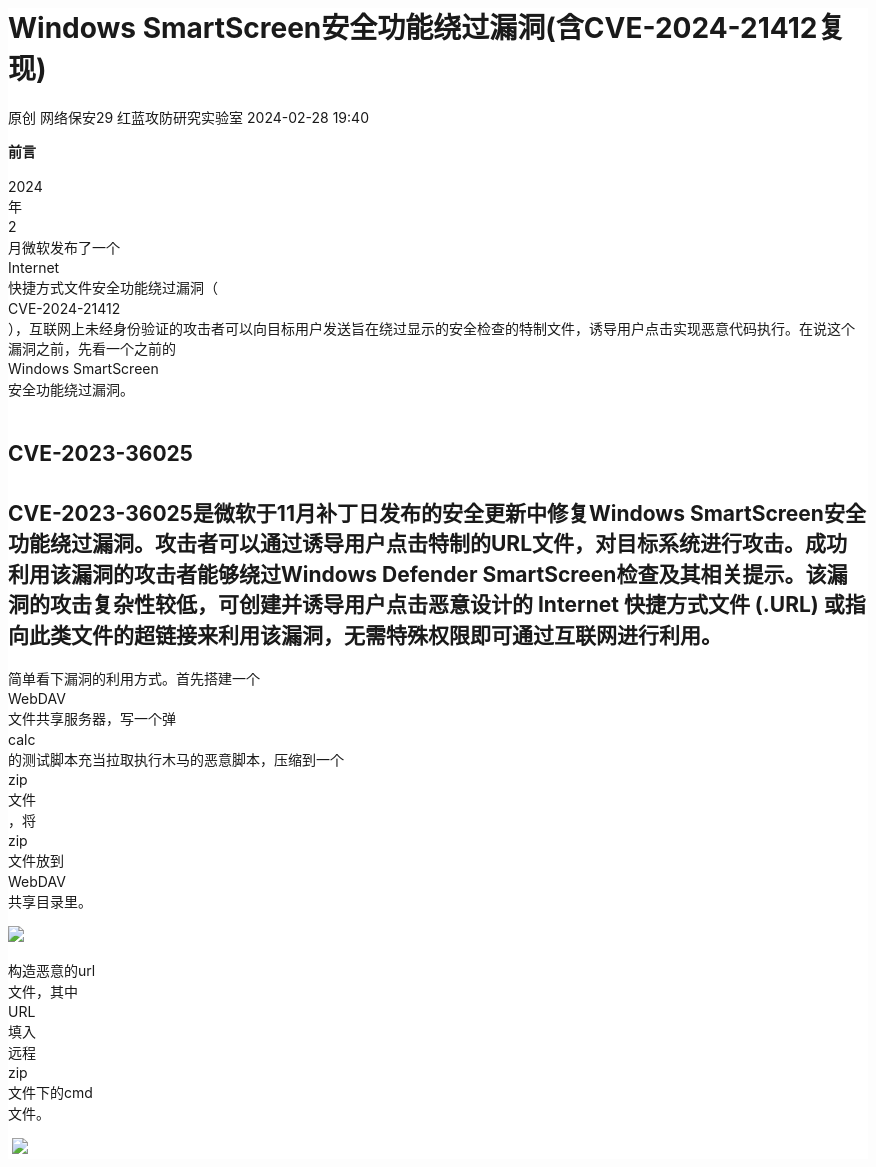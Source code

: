 #  Windows SmartScreen安全功能绕过漏洞(含CVE-2024-21412复现)   
原创 网络保安29  红蓝攻防研究实验室   2024-02-28 19:40  
  
**前言**  
  
2024  
年  
2  
月微软发布了一个  
Internet  
快捷方式文件安全功能绕过漏洞（  
CVE-2024-21412  
），互联网上未经身份验证的攻击者可以向目标用户发送旨在绕过显示的安全检查的特制文件，诱导用户点击实现恶意代码执行。在说这个漏洞之前，先看一个之前的  
Windows SmartScreen  
安全功能绕过漏洞。  
#   
## CVE-2023-36025  
## CVE-2023-36025是微软于11月补丁日发布的安全更新中修复Windows SmartScreen安全功能绕过漏洞。攻击者可以通过诱导用户点击特制的URL文件，对目标系统进行攻击。成功利用该漏洞的攻击者能够绕过Windows Defender SmartScreen检查及其相关提示。该漏洞的攻击复杂性较低，可创建并诱导用户点击恶意设计的 Internet 快捷方式文件 (.URL) 或指向此类文件的超链接来利用该漏洞，无需特殊权限即可通过互联网进行利用。  
  
简单看下漏洞的利用方式。首先搭建一个  
WebDAV  
文件共享服务器，写一个弹  
calc  
的测试脚本充当拉取执行木马的恶意脚本，压缩到一个  
zip  
文件  
，将  
zip  
文件放到  
WebDAV  
共享目录里。  
  
![](https://mmbiz.qpic.cn/sz_mmbiz_png/975QoDl7XibThNCIOkldjvzDpb47EYK6TvUJAAVXNUlerNl7lwSSSqicogM0cTjntnfqKHZtib2RicuvvXFdVY6fDQ/640?wx_fmt=png&from=appmsg "")  
  
  
构造恶意的url  
文件，其中  
URL  
填入  
远程  
zip  
文件下的cmd  
文件。   
  
 ![](https://mmbiz.qpic.cn/sz_mmbiz_png/975QoDl7XibThNCIOkldjvzDpb47EYK6TKzjricLgSBDv394nrowsouWHV6lepscLUjqlctqrdicqXErXciauOAxrw/640?wx_fmt=png&from=appmsg "")  
  
  